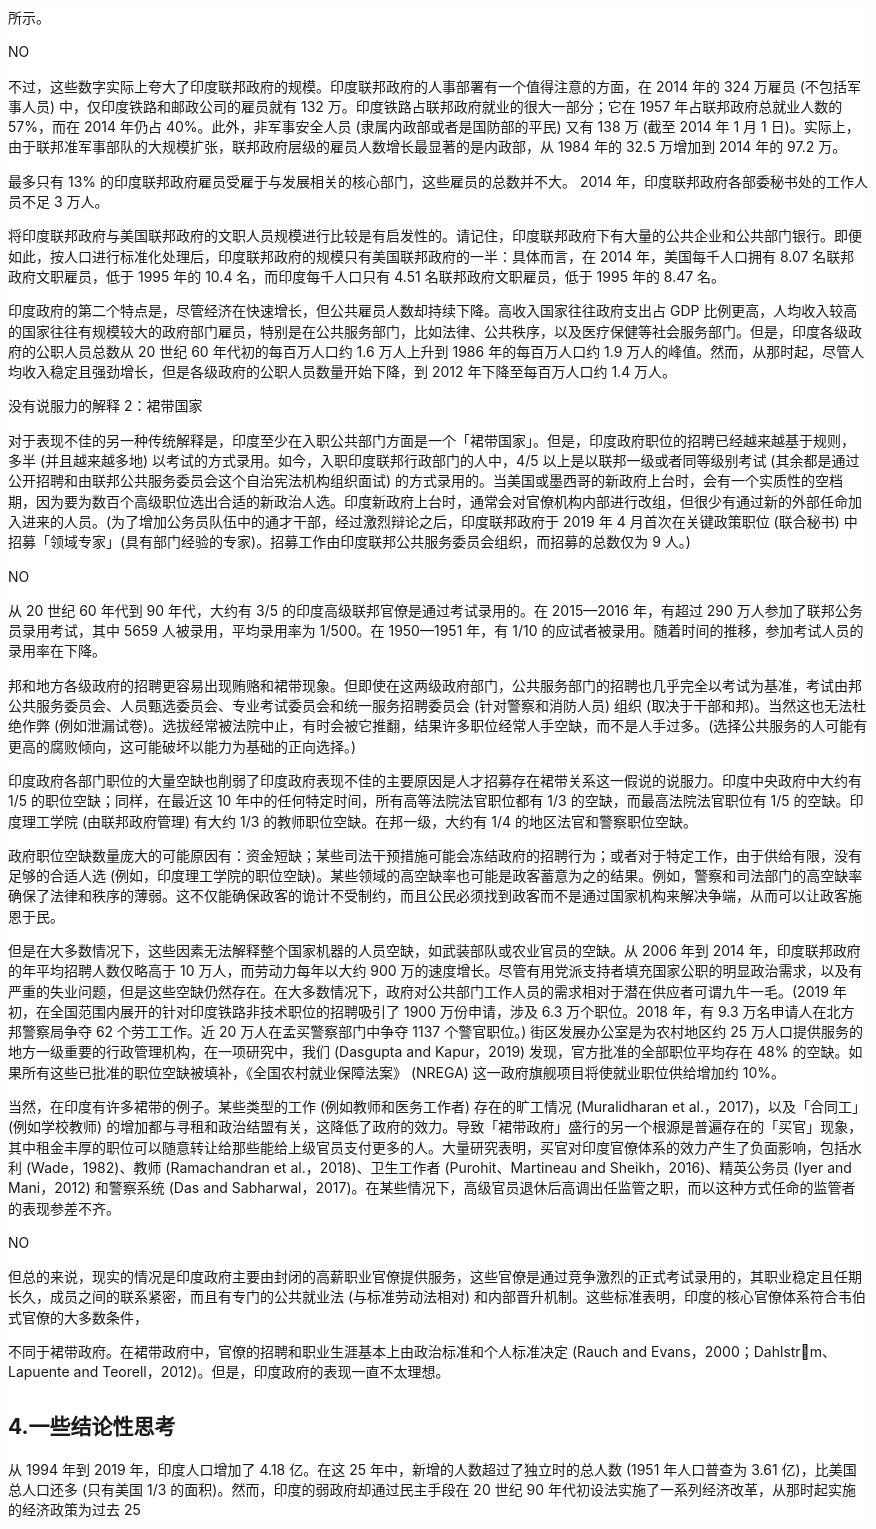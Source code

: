 所示。</p><div class="code-block code-block-1" style="margin: 8px 0; clear: both;"><div class="container ads_KbHEVhh8Rw"><div class="card card--blog post-sidebar"><div class="card-body"><div class="logo_ngcontent-kty-0"> </div><div class="iframe-blocker U6XAMK63Vh00WqvF2BacIQ"><div class="background-h60B"> </div><div class="WumZiPCS4MeMw4pxQ"> <ins class="adsbygoogle GQRYJ4ilqIfEmC2iS9UfdQ" data-ad-client="ca-pub-2392282512996260" data-ad-format="fluid" data-ad-layout="in-article" data-ad-slot="8142634852" data-full-width-responsive="false" style="display:block; text-align:center;"></ins> </div></div></div><div class="card-footer"><div class="card-footer-wrapper" layout="row bottom-left"><div class="card-medium is-shownIfHover" self="right"> NO</div></div></div></div></div></div><p>不过，这些数字实际上夸大了印度联邦政府的规模。印度联邦政府的人事部署有一个值得注意的方面，在 2014 年的 324 万雇员 (不包括军事人员) 中，仅印度铁路和邮政公司的雇员就有 132 万。印度铁路占联邦政府就业的很大一部分；它在 1957 年占联邦政府总就业人数的 57%，而在 2014 年仍占 40%。此外，非军事安全人员 (隶属内政部或者是国防部的平民) 又有 138 万 (截至 2014 年 1 月 1 日)。实际上，由于联邦准军事部队的大规模扩张，联邦政府层级的雇员人数增长最显著的是内政部，从 1984 年的 32.5 万增加到 2014 年的 97.2 万。</p><p>最多只有 13% 的印度联邦政府雇员受雇于与发展相关的核心部门，这些雇员的总数并不大。 2014 年，印度联邦政府各部委秘书处的工作人员不足 3 万人。</p><p>将印度联邦政府与美国联邦政府的文职人员规模进行比较是有启发性的。请记住，印度联邦政府下有大量的公共企业和公共部门银行。即便如此，按人口进行标准化处理后，印度联邦政府的规模只有美国联邦政府的一半：具体而言，在 2014 年，美国每千人口拥有 8.07 名联邦政府文职雇员，低于 1995 年的 10.4 名，而印度每千人口只有 4.51 名联邦政府文职雇员，低于 1995 年的 8.47 名。</p><p>印度政府的第二个特点是，尽管经济在快速增长，但公共雇员人数却持续下降。高收入国家往往政府支出占 GDP 比例更高，人均收入较高的国家往往有规模较大的政府部门雇员，特别是在公共服务部门，比如法律、公共秩序，以及医疗保健等社会服务部门。但是，印度各级政府的公职人员总数从 20 世纪 60 年代初的每百万人口约 1.6 万人上升到 1986 年的每百万人口约 1.9 万人的峰值。然而，从那时起，尽管人均收入稳定且强劲增长，但是各级政府的公职人员数量开始下降，到 2012 年下降至每百万人口约 1.4 万人。</p><p><span class="UxFvBtVGwuALnjE1Qkax2w">没有说服力的解释 2：裙带国家</span></p><p>对于表现不佳的另一种传统解释是，印度至少在入职公共部门方面是一个「裙带国家」。但是，印度政府职位的招聘已经越来越基于规则，多半 (并且越来越多地) 以考试的方式录用。如今，入职印度联邦行政部门的人中，4/5 以上是以联邦一级或者同等级别考试 (其余都是通过公开招聘和由联邦公共服务委员会这个自治宪法机构组织面试) 的方式录用的。当美国或墨西哥的新政府上台时，会有一个实质性的空档期，因为要为数百个高级职位选出合适的新政治人选。印度新政府上台时，通常会对官僚机构内部进行改组，但很少有通过新的外部任命加入进来的人员。(为了增加公务员队伍中的通才干部，经过激烈辩论之后，印度联邦政府于 2019 年 4 月首次在关键政策职位 (联合秘书) 中招募「领域专家」(具有部门经验的专家)。招募工作由印度联邦公共服务委员会组织，而招募的总数仅为 9 人。)</p><div class="code-block code-block-1" style="margin: 8px 0; clear: both;"><div class="container ads_KbHEVhh8Rw"><div class="card card--blog post-sidebar"><div class="card-body"><div class="logo_ngcontent-kty-0"> </div><div class="iframe-blocker U6XAMK63Vh00WqvF2BacIQ"><div class="background-h60B"> </div><div class="WumZiPCS4MeMw4pxQ"> <ins class="adsbygoogle GQRYJ4ilqIfEmC2iS9UfdQ" data-ad-client="ca-pub-2392282512996260" data-ad-format="fluid" data-ad-layout="in-article" data-ad-slot="8142634852" data-full-width-responsive="false" style="display:block; text-align:center;"></ins> </div></div></div><div class="card-footer"><div class="card-footer-wrapper" layout="row bottom-left"><div class="card-medium is-shownIfHover" self="right"> NO</div></div></div></div></div></div><p>从 20 世纪 60 年代到 90 年代，大约有 3/5 的印度高级联邦官僚是通过考试录用的。在 2015—2016 年，有超过 290 万人参加了联邦公务员录用考试，其中 5659 人被录用，平均录用率为 1/500。在 1950—1951 年，有 1/10 的应试者被录用。随着时间的推移，参加考试人员的录用率在下降。</p><p>邦和地方各级政府的招聘更容易出现贿赂和裙带现象。但即使在这两级政府部门，公共服务部门的招聘也几乎完全以考试为基准，考试由邦公共服务委员会、人员甄选委员会、专业考试委员会和统一服务招聘委员会 (针对警察和消防人员) 组织 (取决于干部和邦)。当然这也无法杜绝作弊 (例如泄漏试卷)。选拔经常被法院中止，有时会被它推翻，结果许多职位经常人手空缺，而不是人手过多。(选择公共服务的人可能有更高的腐败倾向，这可能破坏以能力为基础的正向选择。)</p><p>印度政府各部门职位的大量空缺也削弱了印度政府表现不佳的主要原因是人才招募存在裙带关系这一假说的说服力。印度中央政府中大约有 1/5 的职位空缺；同样，在最近这 10 年中的任何特定时间，所有高等法院法官职位都有 1/3 的空缺，而最高法院法官职位有 1/5 的空缺。印度理工学院 (由联邦政府管理) 有大约 1/3 的教师职位空缺。在邦一级，大约有 1/4 的地区法官和警察职位空缺。</p><p>政府职位空缺数量庞大的可能原因有：资金短缺；某些司法干预措施可能会冻结政府的招聘行为；或者对于特定工作，由于供给有限，没有足够的合适人选 (例如，印度理工学院的职位空缺)。某些领域的高空缺率也可能是政客蓄意为之的结果。例如，警察和司法部门的高空缺率确保了法律和秩序的薄弱。这不仅能确保政客的诡计不受制约，而且公民必须找到政客而不是通过国家机构来解决争端，从而可以让政客施恩于民。</p><p>但是在大多数情况下，这些因素无法解释整个国家机器的人员空缺，如武装部队或农业官员的空缺。从 2006 年到 2014 年，印度联邦政府的年平均招聘人数仅略高于 10 万人，而劳动力每年以大约 900 万的速度增长。尽管有用党派支持者填充国家公职的明显政治需求，以及有严重的失业问题，但是这些空缺仍然存在。在大多数情况下，政府对公共部门工作人员的需求相对于潜在供应者可谓九牛一毛。(2019 年初，在全国范围内展开的针对印度铁路非技术职位的招聘吸引了 1900 万份申请，涉及 6.3 万个职位。2018 年，有 9.3 万名申请人在北方邦警察局争夺 62 个劳工工作。近 20 万人在孟买警察部门中争夺 1137 个警官职位。) 街区发展办公室是为农村地区约 25 万人口提供服务的地方一级重要的行政管理机构，在一项研究中，我们 (Dasgupta and Kapur，2019) 发现，官方批准的全部职位平均存在 48% 的空缺。如果所有这些已批准的职位空缺被填补，《全国农村就业保障法案》 (NREGA) 这一政府旗舰项目将使就业职位供给增加约 10%。</p><p>当然，在印度有许多裙带的例子。某些类型的工作 (例如教师和医务工作者) 存在的旷工情况 (Muralidharan et al.，2017)，以及「合同工」(例如学校教师) 的增加都与寻租和政治结盟有关，这降低了政府的效力。导致「裙带政府」盛行的另一个根源是普遍存在的「买官」现象，其中租金丰厚的职位可以随意转让给那些能给上级官员支付更多的人。大量研究表明，买官对印度官僚体系的效力产生了负面影响，包括水利 (Wade，1982)、教师 (Ramachandran et al.，2018)、卫生工作者 (Purohit、Martineau and Sheikh，2016)、精英公务员 (Iyer and Mani，2012) 和警察系统 (Das and Sabharwal，2017)。在某些情况下，高级官员退休后高调出任监管之职，而以这种方式任命的监管者的表现参差不齐。</p><div class="code-block code-block-1" style="margin: 8px 0; clear: both;"><div class="container ads_KbHEVhh8Rw"><div class="card card--blog post-sidebar"><div class="card-body"><div class="logo_ngcontent-kty-0"> </div><div class="iframe-blocker U6XAMK63Vh00WqvF2BacIQ"><div class="background-h60B"> </div><div class="WumZiPCS4MeMw4pxQ"> <ins class="adsbygoogle GQRYJ4ilqIfEmC2iS9UfdQ" data-ad-client="ca-pub-2392282512996260" data-ad-format="fluid" data-ad-layout="in-article" data-ad-slot="8142634852" data-full-width-responsive="false" style="display:block; text-align:center;"></ins> </div></div></div><div class="card-footer"><div class="card-footer-wrapper" layout="row bottom-left"><div class="card-medium is-shownIfHover" self="right"> NO</div></div></div></div></div></div><p>但总的来说，现实的情况是印度政府主要由封闭的高薪职业官僚提供服务，这些官僚是通过竞争激烈的正式考试录用的，其职业稳定且任期长久，成员之间的联系紧密，而且有专门的公共就业法 (与标准劳动法相对) 和内部晋升机制。这些标准表明，印度的核心官僚体系符合韦伯式官僚的大多数条件，</p><p>不同于裙带政府。在裙带政府中，官僚的招聘和职业生涯基本上由政治标准和个人标准决定 (Rauch and Evans，2000；Dahlstrm、Lapuente and Teorell，2012)。但是，印度政府的表现一直不太理想。</p><h2>4.一些结论性思考</h2><p>从 1994 年到 2019 年，印度人口增加了 4.18 亿。在这 25 年中，新增的人数超过了独立时的总人数 (1951 年人口普查为 3.61 亿)，比美国总人口还多 (只有美国 1/3 的面积)。然而，印度的弱政府却通过民主手段在 20 世纪 90 年代初设法实施了一系列经济改革，从那时起实施的经济政策为过去 25
